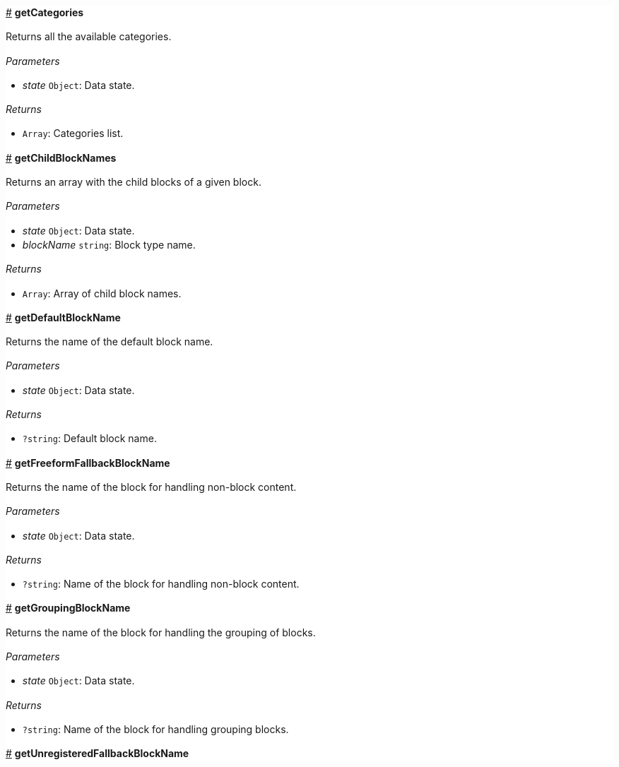 <a name="getCategories" href="#getCategories">#</a> **getCategories**

Returns all the available categories.

_Parameters_

-   _state_ `Object`: Data state.

_Returns_

-   `Array`: Categories list.

<a name="getChildBlockNames" href="#getChildBlockNames">#</a> **getChildBlockNames**

Returns an array with the child blocks of a given block.

_Parameters_

-   _state_ `Object`: Data state.
-   _blockName_ `string`: Block type name.

_Returns_

-   `Array`: Array of child block names.

<a name="getDefaultBlockName" href="#getDefaultBlockName">#</a> **getDefaultBlockName**

Returns the name of the default block name.

_Parameters_

-   _state_ `Object`: Data state.

_Returns_

-   `?string`: Default block name.

<a name="getFreeformFallbackBlockName" href="#getFreeformFallbackBlockName">#</a> **getFreeformFallbackBlockName**

Returns the name of the block for handling non-block content.

_Parameters_

-   _state_ `Object`: Data state.

_Returns_

-   `?string`: Name of the block for handling non-block content.

<a name="getGroupingBlockName" href="#getGroupingBlockName">#</a> **getGroupingBlockName**

Returns the name of the block for handling the grouping of blocks.

_Parameters_

-   _state_ `Object`: Data state.

_Returns_

-   `?string`: Name of the block for handling grouping blocks.

<a name="getUnregisteredFallbackBlockName" href="#getUnregisteredFallbackBlockName">#</a> **getUnregisteredFallbackBlockName**
